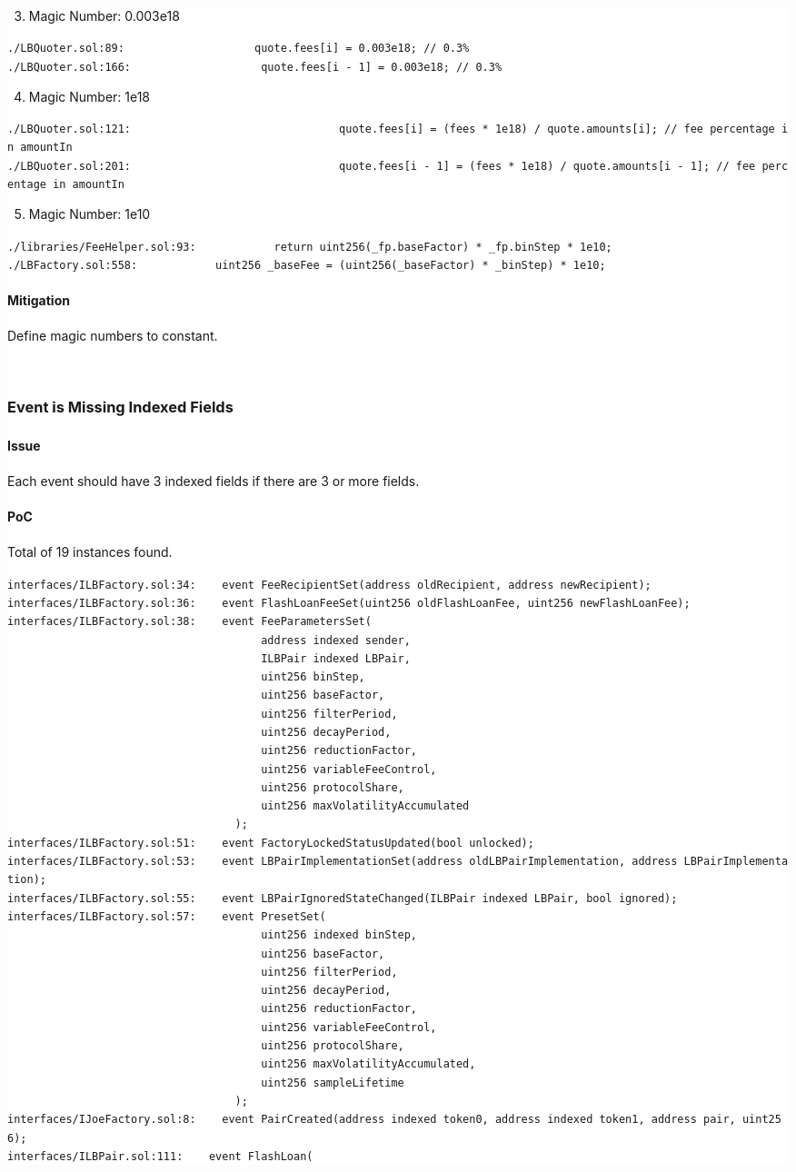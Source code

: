 3. Magic Number: 0.003e18
```solidity
./LBQuoter.sol:89:                    quote.fees[i] = 0.003e18; // 0.3%
./LBQuoter.sol:166:                    quote.fees[i - 1] = 0.003e18; // 0.3%
```

4. Magic Number: 1e18
```solidity
./LBQuoter.sol:121:                                quote.fees[i] = (fees * 1e18) / quote.amounts[i]; // fee percentage in amountIn
./LBQuoter.sol:201:                                quote.fees[i - 1] = (fees * 1e18) / quote.amounts[i - 1]; // fee percentage in amountIn
```

5. Magic Number: 1e10
```solidity
./libraries/FeeHelper.sol:93:            return uint256(_fp.baseFactor) * _fp.binStep * 1e10;
./LBFactory.sol:558:            uint256 _baseFee = (uint256(_baseFactor) * _binStep) * 1e10;
```

#### Mitigation
Define magic numbers to constant.

&ensp;
### Event is Missing Indexed Fields

#### Issue
Each event should have 3 indexed fields if there are 3 or more fields.

#### PoC
Total of 19 instances found.
```solidity
interfaces/ILBFactory.sol:34:    event FeeRecipientSet(address oldRecipient, address newRecipient);
interfaces/ILBFactory.sol:36:    event FlashLoanFeeSet(uint256 oldFlashLoanFee, uint256 newFlashLoanFee);
interfaces/ILBFactory.sol:38:    event FeeParametersSet(
                                       address indexed sender,
                                       ILBPair indexed LBPair,
                                       uint256 binStep,
                                       uint256 baseFactor,
                                       uint256 filterPeriod,
                                       uint256 decayPeriod,
                                       uint256 reductionFactor,
                                       uint256 variableFeeControl,
                                       uint256 protocolShare,
                                       uint256 maxVolatilityAccumulated
                                   );
interfaces/ILBFactory.sol:51:    event FactoryLockedStatusUpdated(bool unlocked);
interfaces/ILBFactory.sol:53:    event LBPairImplementationSet(address oldLBPairImplementation, address LBPairImplementation);
interfaces/ILBFactory.sol:55:    event LBPairIgnoredStateChanged(ILBPair indexed LBPair, bool ignored);
interfaces/ILBFactory.sol:57:    event PresetSet(
                                       uint256 indexed binStep,
                                       uint256 baseFactor,
                                       uint256 filterPeriod,
                                       uint256 decayPeriod,
                                       uint256 reductionFactor,
                                       uint256 variableFeeControl,
                                       uint256 protocolShare,
                                       uint256 maxVolatilityAccumulated,
                                       uint256 sampleLifetime
                                   );
interfaces/IJoeFactory.sol:8:    event PairCreated(address indexed token0, address indexed token1, address pair, uint256);
interfaces/ILBPair.sol:111:    event FlashLoan(
```
